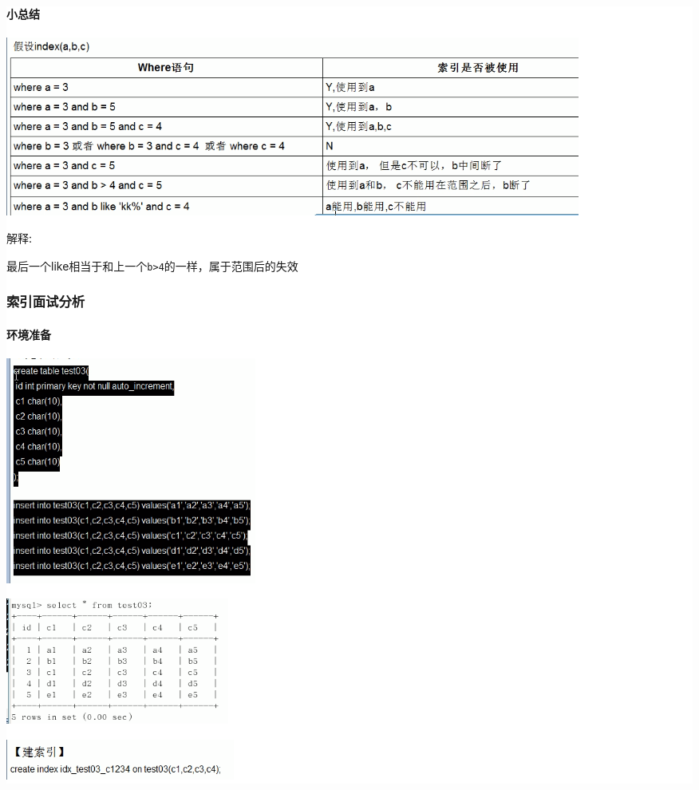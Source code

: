 #### 小总结

![Image](./img/image_2021-04-03-16-06-58.png)

解释:

最后一个like相当于和上一个`b>4`的一样，属于范围后的失效

### 索引面试分析

#### 环境准备

![Image](./img/image_2021-04-03-16-10-11.png)

![Image](./img/image_2021-04-03-16-10-30.png)

![Image](./img/image_2021-04-03-16-12-09.png)
